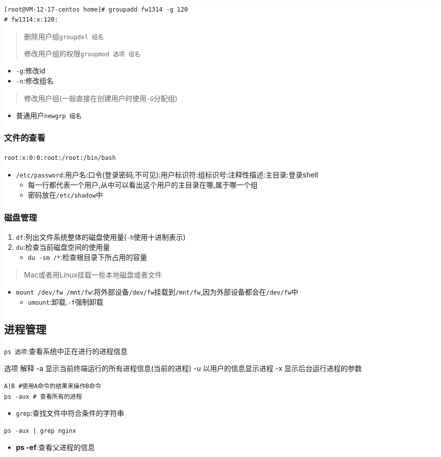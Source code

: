 ```shell
[root@VM-12-17-centos home]# groupadd fw1314 -g 120
# fw1314:x:120:
```

>删除用户组`groupdel 组名`
>
>修改用户组的权限`groupmod 选项 组名`

* `-g`:修改id
* `-n`:修改组名

>修改用户组(一般直接在创建用户时使用`-G`分配组)

* 普通用户`newgrp 组名`

### 文件的查看

```shell
root:x:0:0:root:/root:/bin/bash
```

* `/etc/password`:用户名:口令(登录密码,不可见):用户标识符:组标识号:注释性描述:主目录:登录shell
  * 每一行都代表一个用户,从中可以看出这个用户的主目录在哪,属于哪一个组
  * 密码放在`/etc/shadow`中

### 磁盘管理

1. `df`:列出文件系统整体的磁盘使用量(`-h`使用十进制表示)
2. `du`:检查当前磁盘空间的使用量
   * `du -sm /*`:检查根目录下所占用的容量

>Mac或者用Linux挂载一些本地磁盘或者文件

* `mount /dev/fw /mnt/fw`:将外部设备`/dev/fw`挂载到`/mnt/fw`,因为外部设备都会在`/dev/fw`中
  * `umount`:卸载.`-f`强制卸载

## 进程管理

`ps 选项`:查看系统中正在进行的进程信息

选项       解释
-a         显示当前终端运行的所有进程信息(当前的进程)
-u         以用户的信息显示进程
-x         显示后台运行进程的参数

```shell
A|B #使用A命令的结果来操作B命令
ps -aux # 查看所有的进程
```

* `grep`:查找文件中符合条件的字符串

```shell
ps -aux | grep nginx
```

* **ps -ef**:查看父进程的信息
